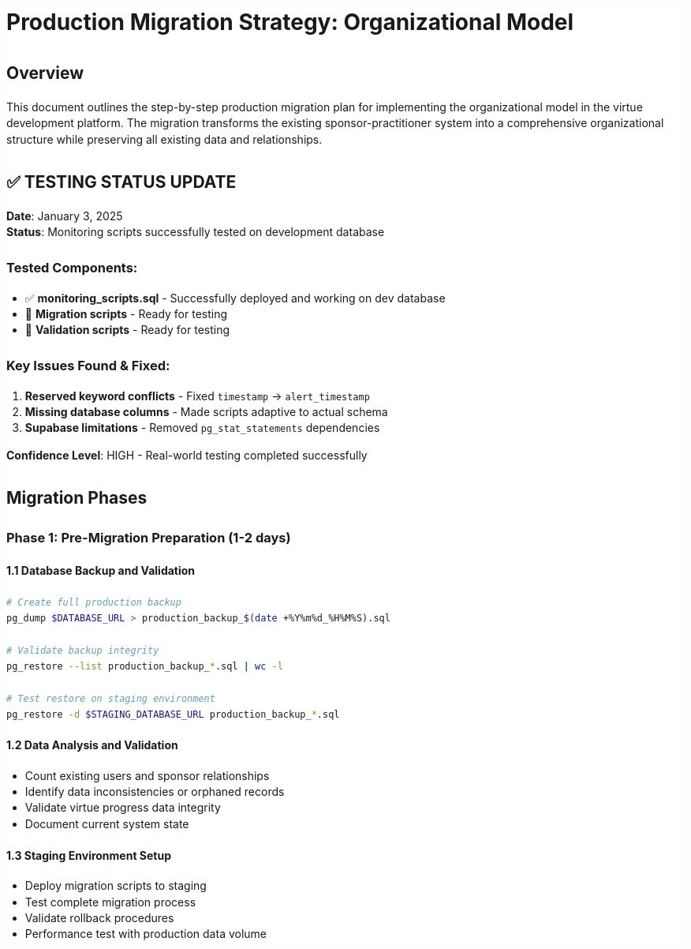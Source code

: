 # Production Migration Strategy: Organizational Model

## Overview

This document outlines the step-by-step production migration plan for implementing the organizational model in the virtue development platform. The migration transforms the existing sponsor-practitioner system into a comprehensive organizational structure while preserving all existing data and relationships.

## ✅ TESTING STATUS UPDATE

**Date**: January 3, 2025  
**Status**: Monitoring scripts successfully tested on development database

### Tested Components:
- ✅ **monitoring_scripts.sql** - Successfully deployed and working on dev database
- 🔄 **Migration scripts** - Ready for testing
- 🔄 **Validation scripts** - Ready for testing

### Key Issues Found & Fixed:
1. **Reserved keyword conflicts** - Fixed `timestamp` → `alert_timestamp`
2. **Missing database columns** - Made scripts adaptive to actual schema
3. **Supabase limitations** - Removed `pg_stat_statements` dependencies

**Confidence Level**: HIGH - Real-world testing completed successfully

## Migration Phases

### Phase 1: Pre-Migration Preparation (1-2 days)

#### 1.1 Database Backup and Validation
```bash
# Create full production backup
pg_dump $DATABASE_URL > production_backup_$(date +%Y%m%d_%H%M%S).sql

# Validate backup integrity
pg_restore --list production_backup_*.sql | wc -l

# Test restore on staging environment
pg_restore -d $STAGING_DATABASE_URL production_backup_*.sql
```

#### 1.2 Data Analysis and Validation
- Count existing users and sponsor relationships
- Identify data inconsistencies or orphaned records
- Validate virtue progress data integrity
- Document current system state

#### 1.3 Staging Environment Setup
- Deploy migration scripts to staging
- Test complete migration process
- Validate rollback procedures
- Performance test with production data volume
